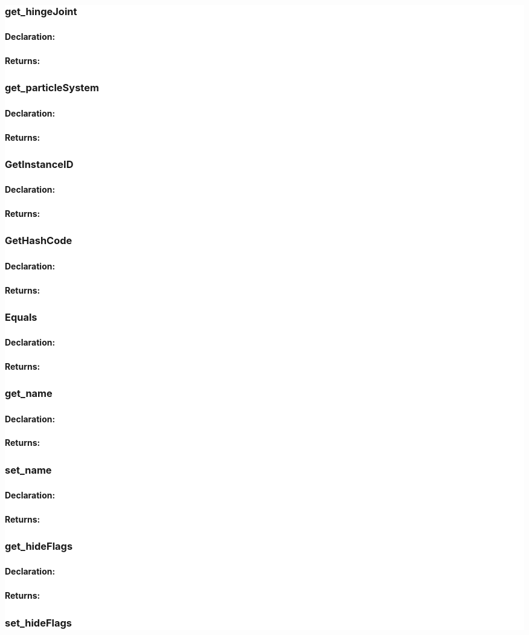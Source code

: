 ### get_hingeJoint

#### Declaration:

#### Returns:

### get_particleSystem

#### Declaration:

#### Returns:

### GetInstanceID

#### Declaration:

#### Returns:

### GetHashCode

#### Declaration:

#### Returns:

### Equals

#### Declaration:

#### Returns:

### get_name

#### Declaration:

#### Returns:

### set_name

#### Declaration:

#### Returns:

### get_hideFlags

#### Declaration:

#### Returns:

### set_hideFlags
